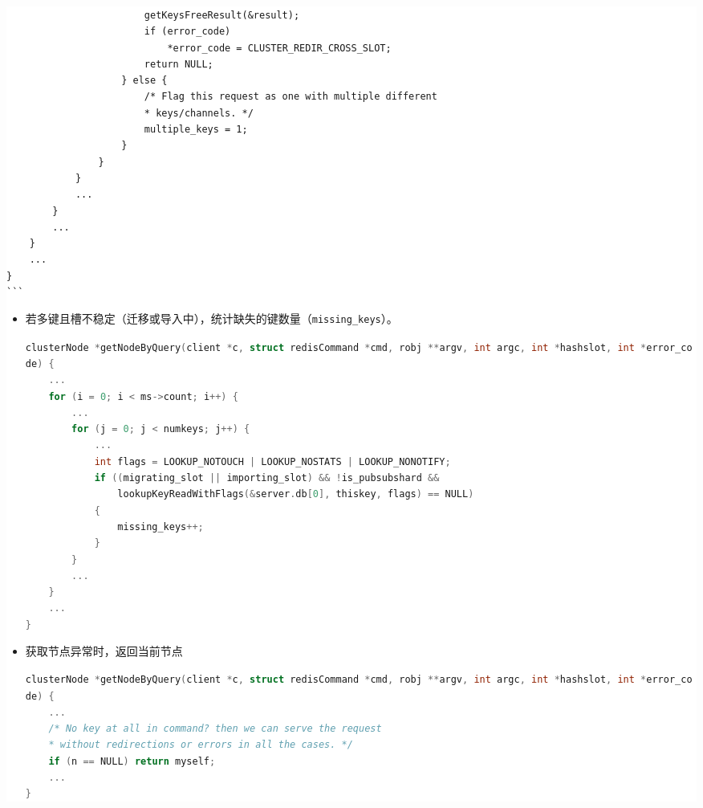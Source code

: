                             getKeysFreeResult(&result);
                            if (error_code)
                                *error_code = CLUSTER_REDIR_CROSS_SLOT;
                            return NULL;
                        } else {
                            /* Flag this request as one with multiple different
                            * keys/channels. */
                            multiple_keys = 1;
                        }
                    }
                }
                ...
            }
            ...
        }
        ...
    }
    ```

  - 若多键且槽不稳定（迁移或导入中），统计缺失的键数量（`missing_keys`）。

    ```c
    clusterNode *getNodeByQuery(client *c, struct redisCommand *cmd, robj **argv, int argc, int *hashslot, int *error_code) {
        ...
        for (i = 0; i < ms->count; i++) {
            ...
            for (j = 0; j < numkeys; j++) {
                ...
                int flags = LOOKUP_NOTOUCH | LOOKUP_NOSTATS | LOOKUP_NONOTIFY;
                if ((migrating_slot || importing_slot) && !is_pubsubshard &&
                    lookupKeyReadWithFlags(&server.db[0], thiskey, flags) == NULL)
                {
                    missing_keys++;
                }
            }
            ...
        }
        ...
    }
    ```

  - 获取节点异常时，返回当前节点

    ```c
    clusterNode *getNodeByQuery(client *c, struct redisCommand *cmd, robj **argv, int argc, int *hashslot, int *error_code) {
        ...
        /* No key at all in command? then we can serve the request
        * without redirections or errors in all the cases. */
        if (n == NULL) return myself;
        ...
    }
    ```
